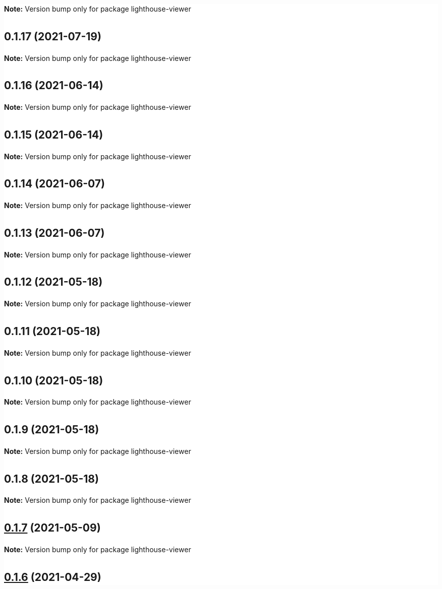 **Note:** Version bump only for package lighthouse-viewer

## 0.1.17 (2021-07-19)

**Note:** Version bump only for package lighthouse-viewer

## 0.1.16 (2021-06-14)

**Note:** Version bump only for package lighthouse-viewer

## 0.1.15 (2021-06-14)

**Note:** Version bump only for package lighthouse-viewer

## 0.1.14 (2021-06-07)

**Note:** Version bump only for package lighthouse-viewer

## 0.1.13 (2021-06-07)

**Note:** Version bump only for package lighthouse-viewer

## 0.1.12 (2021-05-18)

**Note:** Version bump only for package lighthouse-viewer

## 0.1.11 (2021-05-18)

**Note:** Version bump only for package lighthouse-viewer

## 0.1.10 (2021-05-18)

**Note:** Version bump only for package lighthouse-viewer

## 0.1.9 (2021-05-18)

**Note:** Version bump only for package lighthouse-viewer

## 0.1.8 (2021-05-18)

**Note:** Version bump only for package lighthouse-viewer

## [0.1.7](https://github.com/dvelasquez/vue-lighthouse-viewer/compare/lighthouse-viewer@0.1.6...lighthouse-viewer@0.1.7) (2021-05-09)

**Note:** Version bump only for package lighthouse-viewer

## [0.1.6](https://github.com/dvelasquez/vue-lighthouse-viewer/compare/lighthouse-viewer@0.1.5...lighthouse-viewer@0.1.6) (2021-04-29)
